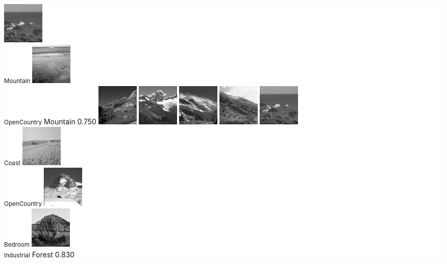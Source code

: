 <td bgcolor=#FFBB55><img src="thumbnails/Coast_image_0084.jpg" width=75 height=75><br><small>Mountain</small></td>
<td bgcolor=#FFBB55><img src="thumbnails/Coast_image_0044.jpg" width=75 height=75><br><small>OpenCountry</small></td>
</tr>
<tr>
<td>Mountain</td>
<td>0.750</td>
<td bgcolor=LightBlue><img src="thumbnails/Mountain_image_0281.jpg" width=75 height=75></td>
<td bgcolor=LightBlue><img src="thumbnails/Mountain_image_0343.jpg" width=75 height=75></td>
<td bgcolor=LightGreen><img src="thumbnails/Mountain_image_0023.jpg" width=75 height=75></td>
<td bgcolor=LightGreen><img src="thumbnails/Mountain_image_0075.jpg" width=75 height=75></td>
<td bgcolor=LightCoral><img src="thumbnails/Coast_image_0084.jpg" width=75 height=75><br><small>Coast</small></td>
<td bgcolor=LightCoral><img src="thumbnails/OpenCountry_image_0017.jpg" width=75 height=75><br><small>OpenCountry</small></td>
<td bgcolor=#FFBB55><img src="thumbnails/Mountain_image_0001.jpg" width=75 height=75><br><small>Bedroom</small></td>
<td bgcolor=#FFBB55><img src="thumbnails/Mountain_image_0083.jpg" width=75 height=75><br><small>Industrial</small></td>
</tr>
<tr>
<td>Forest</td>
<td>0.830</td>